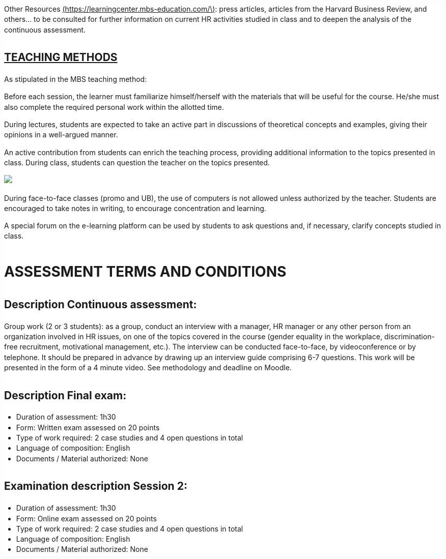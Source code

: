 Other Resources [\(https://learningcenter.mbs-education.com/\)](https://learningcenter.mbs-education.com/): press articles, articles from the Harvard Business Review, and others... to be consulted for further information on current HR activities studied in class and to deepen the analysis of the continuous assessment.

## <span id="page-3-1"></span>[TEACHING METHODS](#page-3-1)

As stipulated in the MBS teaching method:

Before each session, the learner must familiarize himself/herself with the materials that will be useful for the course. He/she must also complete the required personal work within the allotted time.

During lectures, students are expected to take an active part in discussions of theoretical concepts and examples, giving their opinions in a well-argued manner.

An active contribution from students can enrich the teaching process, providing additional information to the topics presented in class. During class, students can question the teacher on the topics presented.

![](_page_4_Picture_1.jpeg)

During face-to-face classes (promo and UB), the use of computers is not allowed unless authorized by the teacher. Students are encouraged to take notes in writing, to encourage concentration and learning.

A special forum on the e-learning platform can be used by students to ask questions and, if necessary, clarify concepts studied in class.

# ASSESSMENT TERMS AND CONDITIONS

## Description Continuous assessment:

Group work (2 or 3 students): as a group, conduct an interview with a manager, HR manager or any other person from an organization involved in HR issues, on one of the topics covered in the course (gender equality in the workplace, discrimination-free recruitment, motivational management, etc.). The interview can be conducted face-to-face, by videoconference or by telephone. It should be prepared in advance by drawing up an interview guide comprising 6-7 questions. This work will be presented in the form of a 4 minute video. See methodology and deadline on Moodle.

## Description Final exam:

- Duration of assessment: 1h30
- Form: Written exam assessed on 20 points
- Type of work required: 2 case studies and 4 open questions in total
- Language of composition: English
- Documents / Material authorized: None

## Examination description Session 2:

- Duration of assessment: 1h30
- Form: Online exam assessed on 20 points
- Type of work required: 2 case studies and 4 open questions in total
- Language of composition: English
- Documents / Material authorized: None
